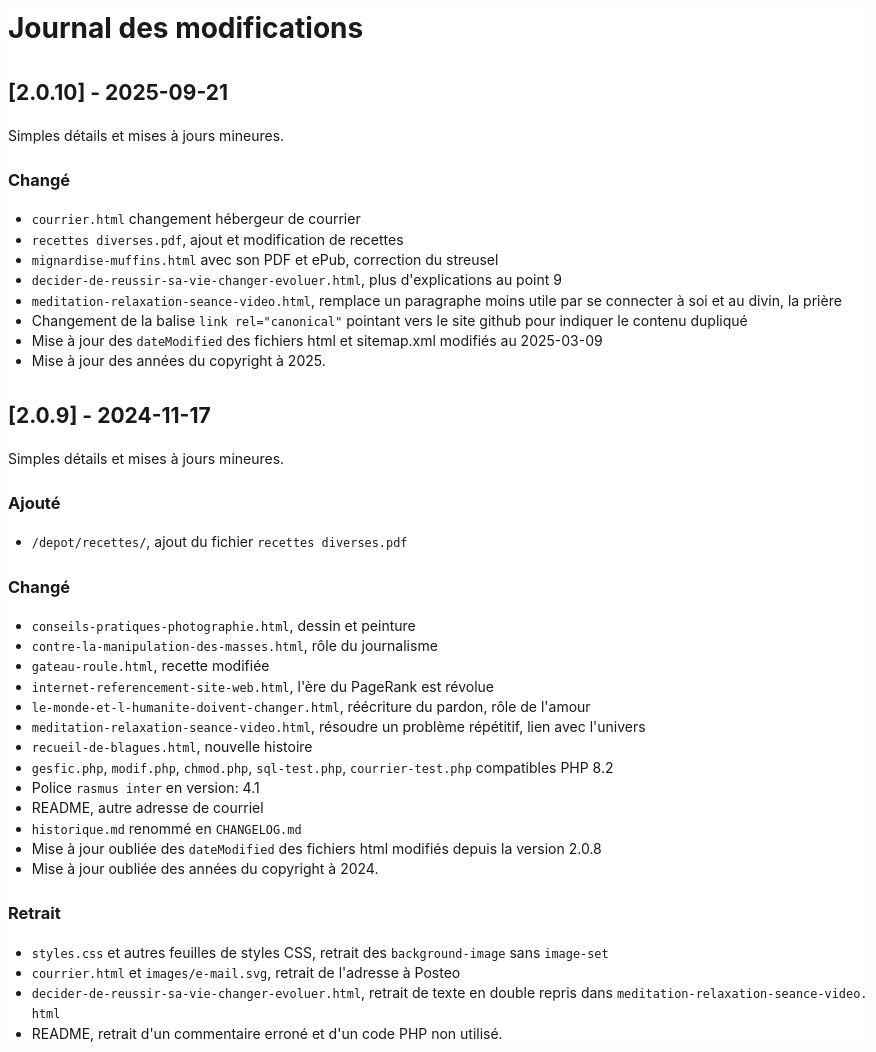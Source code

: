 # Journal des modifications

## [2.0.10] - 2025-09-21

Simples détails et mises à jours mineures.  

### Changé
- `courrier.html` changement hébergeur de courrier  
- `recettes diverses.pdf`, ajout et modification de recettes  
- `mignardise-muffins.html` avec son PDF et ePub, correction du streusel  
- `decider-de-reussir-sa-vie-changer-evoluer.html`, plus d'explications au point 9  
- `meditation-relaxation-seance-video.html`, remplace un paragraphe moins utile par se connecter à soi et au divin, la prière  
- Changement de la balise `link rel="canonical"` pointant vers le site github pour indiquer le contenu dupliqué  
- Mise à jour des `dateModified` des fichiers html et sitemap.xml modifiés au 2025-03-09  
- Mise à jour des années du copyright à 2025. 


## [2.0.9] - 2024-11-17

Simples détails et mises à jours mineures.  

### Ajouté
- `/depot/recettes/`, ajout du fichier `recettes diverses.pdf`  

### Changé
- `conseils-pratiques-photographie.html`, dessin et peinture  
- `contre-la-manipulation-des-masses.html`, rôle du journalisme  
- `gateau-roule.html`, recette modifiée  
- `internet-referencement-site-web.html`, l'ère du PageRank est révolue  
- `le-monde-et-l-humanite-doivent-changer.html`, réécriture du pardon, rôle de l'amour  
- `meditation-relaxation-seance-video.html`, résoudre un problème répétitif, lien avec l'univers  
- `recueil-de-blagues.html`, nouvelle histoire  
- `gesfic.php`, `modif.php`, `chmod.php`, `sql-test.php`, `courrier-test.php` compatibles PHP 8.2  
- Police `rasmus inter` en version: 4.1  
- README, autre adresse de courriel  
- `historique.md` renommé en `CHANGELOG.md`  
- Mise à jour oubliée des `dateModified` des fichiers html modifiés depuis la version 2.0.8  
- Mise à jour oubliée des années du copyright à 2024.    

### Retrait
- `styles.css` et autres feuilles de styles CSS, retrait des `background-image` sans `image-set`  
- `courrier.html` et `images/e-mail.svg`, retrait de l'adresse à Posteo  
- `decider-de-reussir-sa-vie-changer-evoluer.html`, retrait de texte en double repris dans `meditation-relaxation-seance-video.html`  
- README, retrait d'un commentaire erroné et d'un code PHP non utilisé.  

